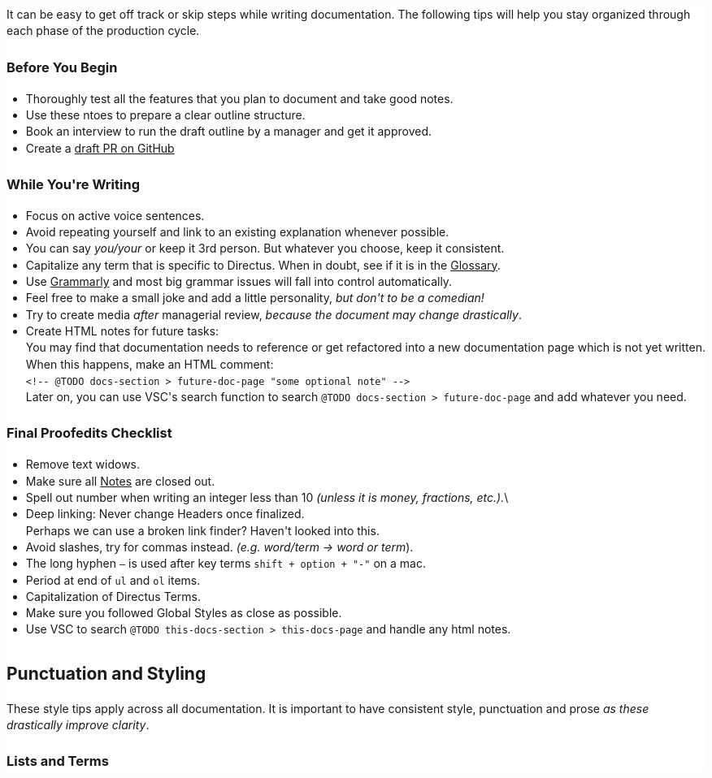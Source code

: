 It can be easy to get off track or skip steps while writing documentation. The following tips will help you stay
organized through each phase of the production cycle.



### Before You Begin

- Thoroughly test all the features that you plan to document and take good notes.
- Use these ntoes to prepare a clear outline structure.
- Book an interview to run the draft outline by a manager and get it approved.
- Create a [draft PR on GitHub](https://github.com/directus/directus/pulls)

### While You're Writing

- Focus on active voice sentences.
- Avoid repeating yourself and link to an existing explanation whenever possible.
- You can say _you/your_ or keep it 3rd person. But whatever you choose, keep it consistent.
- Capitalize any term that is specific to Directus. When in doubt, see if it is in the
  [Glossary](/getting-started/glossary/).
- Use [Grammarly](https://app.grammarly.com/) and most big grammar issues will fall into control automatically.
- Feel free to make a small joke and add a little personality, _but don't to be a comedian!_
- Try to create media _after_ managerial review, _because the document may change drastically_.
- Create HTML notes for future tasks:\
  You may find that documentation needs to reference or get refactored into a new documentation page which is not yet written.
  When this happens, make an HTML comment:\
  `<!-- @TODO docs-section > future-doc-page "some optional note" -->`\
  Later on, you can use VSC's search function to search `@TODO docs-section > future-doc-page` and add whatever you need.

### Final Proofedits Checklist

- Remove text widows.
- Make sure all [Notes](#while-youre-writing) are closed out.
- Spell out number when writing an integer less than 10 _(unless it is money, fractions, etc.)._\
- Deep linking: Never change Headers once finalized.\
  Perhaps we can use a broken link finder? Haven't looked into this.
- Avoid slashes, try for commas instead. _(e.g. word/term -> word or term_).
- The long hyphen `—` is used after key terms `shift + option + "-"` on a mac.
- Period at end of `ul` and `ol` items.
- Capitalization of Directus Terms.
- Make sure you followed Global Styles as close as possible.
- Use VSC to search `@TODO this-docs-section > this-docs-page` and handle any html notes.

## Punctuation and Styling

These style tips apply across all documentation. It is important to have consistent style, punctuation and prose _as
these drastically improve clarity_.

### Lists and Terms
